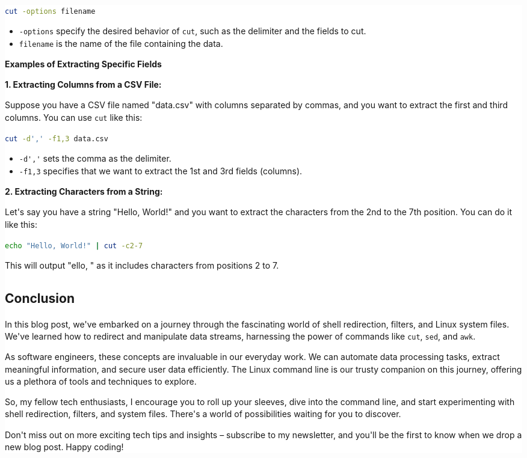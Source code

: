 ```bash
cut -options filename
```

- `-options` specify the desired behavior of `cut`, such as the delimiter and the fields to cut.
- `filename` is the name of the file containing the data.

**Examples of Extracting Specific Fields**

**1\. Extracting Columns from a CSV File:**

Suppose you have a CSV file named "data.csv" with columns separated by commas, and you want to extract the first and third columns. You can use `cut` like this:

```bash
cut -d',' -f1,3 data.csv
```

- `-d','` sets the comma as the delimiter.
- `-f1,3` specifies that we want to extract the 1st and 3rd fields (columns).

**2\. Extracting Characters from a String:**

Let's say you have a string "Hello, World!" and you want to extract the characters from the 2nd to the 7th position. You can do it like this:

```bash
echo "Hello, World!" | cut -c2-7
```

This will output "ello, " as it includes characters from positions 2 to 7.

## **Conclusion**

In this blog post, we've embarked on a journey through the fascinating world of shell redirection, filters, and Linux system files. We've learned how to redirect and manipulate data streams, harnessing the power of commands like `cut`, `sed`, and `awk`.

As software engineers, these concepts are invaluable in our everyday work. We can automate data processing tasks, extract meaningful information, and secure user data efficiently. The Linux command line is our trusty companion on this journey, offering us a plethora of tools and techniques to explore.

So, my fellow tech enthusiasts, I encourage you to roll up your sleeves, dive into the command line, and start experimenting with shell redirection, filters, and system files. There's a world of possibilities waiting for you to discover.

Don't miss out on more exciting tech tips and insights – subscribe to my newsletter, and you'll be the first to know when we drop a new blog post. Happy coding!
